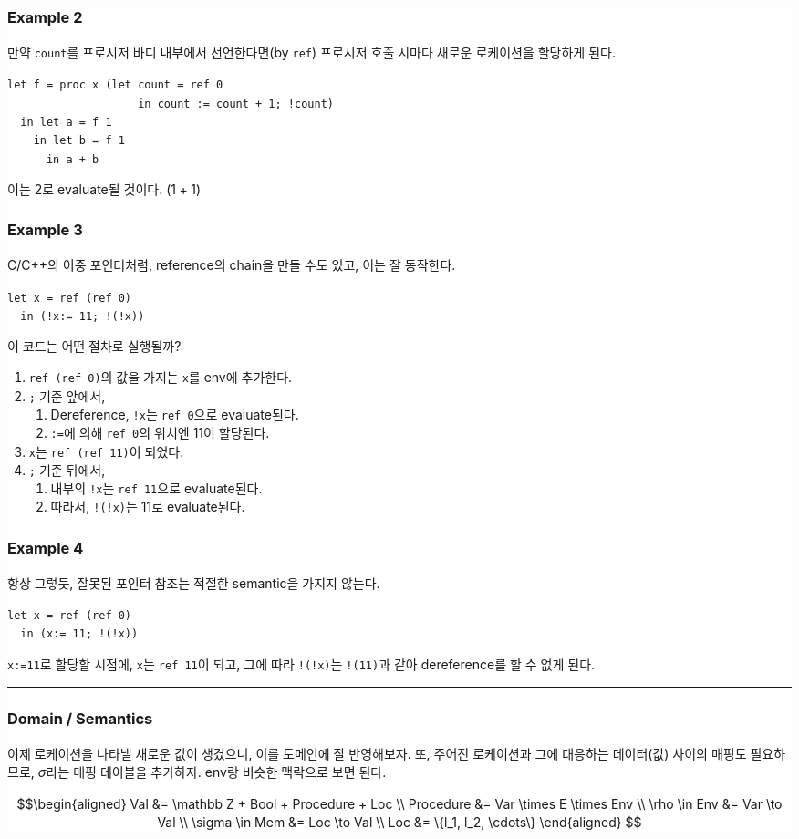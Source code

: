 

### Example 2
만약 `count`를 프로시저 바디 내부에서 선언한다면(by `ref`) 프로시저 호출 시마다 새로운 로케이션을 할당하게 된다. 

```
let f = proc x (let count = ref 0 
                    in count := count + 1; !count)
  in let a = f 1
    in let b = f 1
      in a + b
```
이는 $2$로 evaluate될 것이다. ($1+1$)

### Example 3
C/C++의 이중 포인터처럼, reference의 chain을 만들 수도 있고, 이는 잘 동작한다.

```
let x = ref (ref 0)
  in (!x:= 11; !(!x))
```
이 코드는 어떤 절차로 실행될까?

1. `ref (ref 0)`의 값을 가지는 `x`를 env에 추가한다.
2. `;` 기준 앞에서,
   1. Dereference, `!x`는 `ref 0`으로 evaluate된다.
   2. `:=`에 의해 `ref 0`의 위치엔 $11$이 할당된다. 
3. `x`는 `ref (ref 11)`이 되었다.
4. `;` 기준 뒤에서,
   1. 내부의 `!x`는 `ref 11`으로 evaluate된다. 
   2. 따라서, `!(!x)`는 $11$로 evaluate된다.


### Example 4
항상 그렇듯, 잘못된 포인터 참조는 적절한 semantic을 가지지 않는다.

```
let x = ref (ref 0)
  in (x:= 11; !(!x))
```

`x:=11`로 할당할 시점에, `x`는 `ref 11`이 되고, 그에 따라 `!(!x)`는 `!(11)`과 같아 dereference를 할 수 없게 된다.

---

### Domain / Semantics
이제 로케이션을 나타낼 새로운 값이 생겼으니, 이를 도메인에 잘 반영해보자. 또, 주어진 로케이션과 그에 대응하는 데이터(값) 사이의 매핑도 필요하므로, $\sigma$라는 매핑 테이블을 추가하자. env랑 비슷한 맥락으로 보면 된다.

$$\begin{aligned}
Val &= \mathbb Z + Bool + Procedure + Loc \\
Procedure &= Var \times E \times Env \\
\rho \in Env &= Var \to Val \\
\sigma \in Mem &= Loc \to Val \\
Loc &= \{l_1, l_2, \cdots\} 
\end{aligned}
$$
